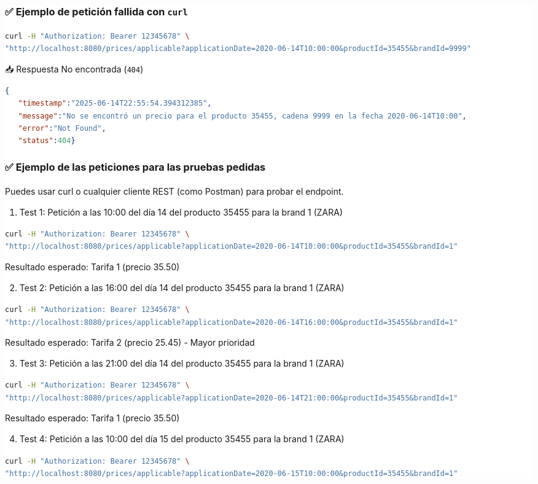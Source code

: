 ### ✅ Ejemplo de petición fallida con `curl`

```bash
curl -H "Authorization: Bearer 12345678" \
"http://localhost:8080/prices/applicable?applicationDate=2020-06-14T10:00:00&productId=35455&brandId=9999"
```

📥 Respuesta No encontrada (`404`)

```json
{
   "timestamp":"2025-06-14T22:55:54.394312385",
   "message":"No se encontró un precio para el producto 35455, cadena 9999 en la fecha 2020-06-14T10:00",
   "error":"Not Found",
   "status":404}
```

### ✅ Ejemplo de las peticiones para las pruebas pedidas

Puedes usar curl o cualquier cliente REST (como Postman) para probar el endpoint.

1. Test 1: Petición a las 10:00 del día 14 del producto 35455 para la brand 1 (ZARA)

```bash
curl -H "Authorization: Bearer 12345678" \
"http://localhost:8080/prices/applicable?applicationDate=2020-06-14T10:00:00&productId=35455&brandId=1"
```

Resultado esperado: Tarifa 1 (precio 35.50)

2. Test 2: Petición a las 16:00 del día 14 del producto 35455 para la brand 1 (ZARA)

```bash
curl -H "Authorization: Bearer 12345678" \
"http://localhost:8080/prices/applicable?applicationDate=2020-06-14T16:00:00&productId=35455&brandId=1"
```

Resultado esperado: Tarifa 2 (precio 25.45) - Mayor prioridad

3. Test 3: Petición a las 21:00 del día 14 del producto 35455 para la brand 1 (ZARA)

```bash
curl -H "Authorization: Bearer 12345678" \
"http://localhost:8080/prices/applicable?applicationDate=2020-06-14T21:00:00&productId=35455&brandId=1"
```

Resultado esperado: Tarifa 1 (precio 35.50)

4. Test 4: Petición a las 10:00 del día 15 del producto 35455 para la brand 1 (ZARA)

```bash
curl -H "Authorization: Bearer 12345678" \
"http://localhost:8080/prices/applicable?applicationDate=2020-06-15T10:00:00&productId=35455&brandId=1"
```

